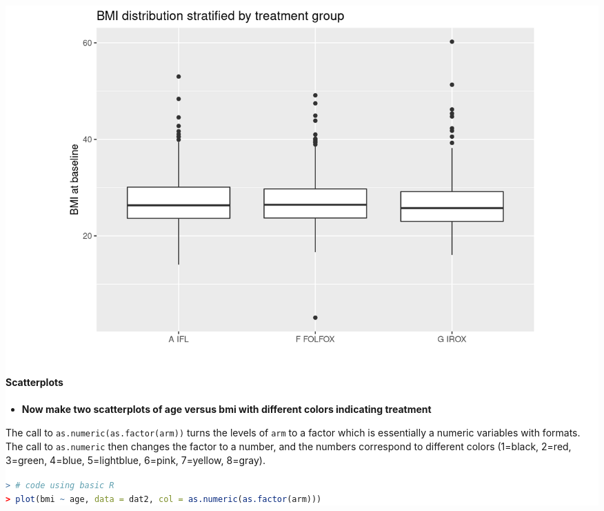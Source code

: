 <img src="01-scenario1_files/figure-html/unnamed-chunk-20-2.png" width="80%" style="display: block; margin: auto;" />

#### Scatterplots

* **Now make two scatterplots of age versus bmi with different colors indicating treatment**

The call to `as.numeric(as.factor(arm))` turns the levels of `arm` to a factor which is essentially a numeric variables with formats.  The call to `as.numeric` then changes the factor to a number, and the numbers correspond to different colors (1=black, 2=red, 3=green, 4=blue, 5=lightblue, 6=pink, 7=yellow, 8=gray).


```r
> # code using basic R
> plot(bmi ~ age, data = dat2, col = as.numeric(as.factor(arm)))
```
